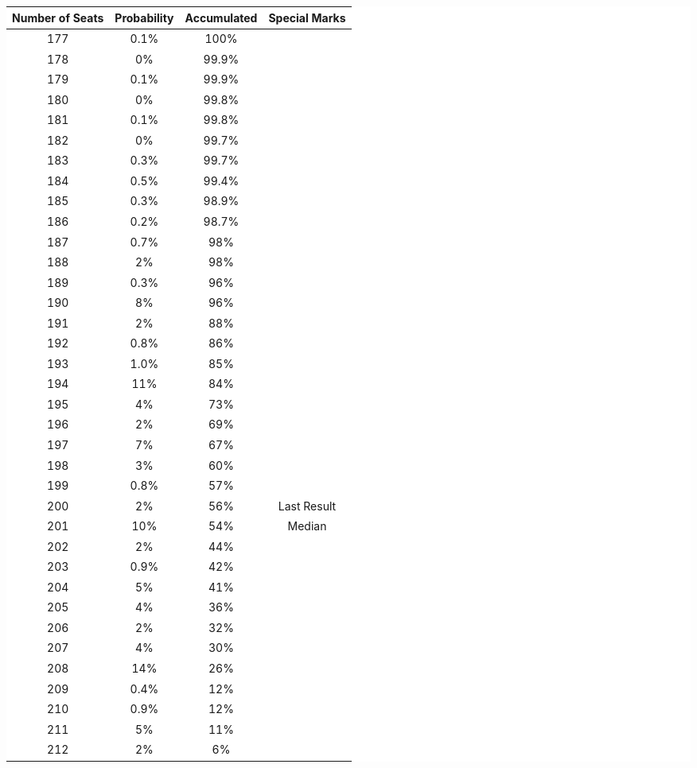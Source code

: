 | Number of Seats | Probability | Accumulated | Special Marks |
|:---------------:|:-----------:|:-----------:|:-------------:|
| 177 | 0.1% | 100% |  |
| 178 | 0% | 99.9% |  |
| 179 | 0.1% | 99.9% |  |
| 180 | 0% | 99.8% |  |
| 181 | 0.1% | 99.8% |  |
| 182 | 0% | 99.7% |  |
| 183 | 0.3% | 99.7% |  |
| 184 | 0.5% | 99.4% |  |
| 185 | 0.3% | 98.9% |  |
| 186 | 0.2% | 98.7% |  |
| 187 | 0.7% | 98% |  |
| 188 | 2% | 98% |  |
| 189 | 0.3% | 96% |  |
| 190 | 8% | 96% |  |
| 191 | 2% | 88% |  |
| 192 | 0.8% | 86% |  |
| 193 | 1.0% | 85% |  |
| 194 | 11% | 84% |  |
| 195 | 4% | 73% |  |
| 196 | 2% | 69% |  |
| 197 | 7% | 67% |  |
| 198 | 3% | 60% |  |
| 199 | 0.8% | 57% |  |
| 200 | 2% | 56% | Last Result |
| 201 | 10% | 54% | Median |
| 202 | 2% | 44% |  |
| 203 | 0.9% | 42% |  |
| 204 | 5% | 41% |  |
| 205 | 4% | 36% |  |
| 206 | 2% | 32% |  |
| 207 | 4% | 30% |  |
| 208 | 14% | 26% |  |
| 209 | 0.4% | 12% |  |
| 210 | 0.9% | 12% |  |
| 211 | 5% | 11% |  |
| 212 | 2% | 6% |  |